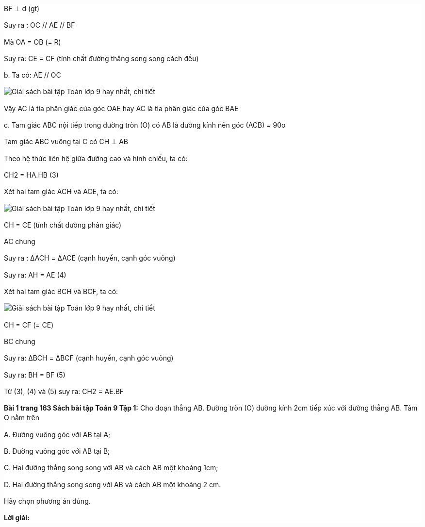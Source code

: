 BF ⊥ d (gt) 

Suy ra : OC // AE // BF

Mà OA = OB (= R)

Suy ra: CE = CF (tính chất đường thẳng song song cách đều)

b. Ta có: AE // OC

![Giải sách bài tập Toán lớp 9 hay nhất, chi tiết](https://vietjack.com/giai-sbt-toan-9/images/bai-41-trang-162-sach-bai-tap-toan-9-tap-1-2.PNG)

Vậy AC là tia phân giác của góc OAE hay AC là tia phân giác của góc BAE

c. Tam giác ABC nội tiếp trong đường tròn (O) có AB là đường kính nên góc (ACB) = 90o

Tam giác ABC vuông tại C có CH ⊥ AB

Theo hệ thức liên hệ giữa đường cao và hình chiếu, ta có:

CH2 = HA.HB (3)

Xét hai tam giác ACH và ACE, ta có:

![Giải sách bài tập Toán lớp 9 hay nhất, chi tiết](https://vietjack.com/giai-sbt-toan-9/images/bai-41-trang-162-sach-bai-tap-toan-9-tap-1-3.PNG)

CH = CE (tính chất đường phân giác)

AC chung

Suy ra : ΔACH = ΔACE (cạnh huyền, cạnh góc vuông)

Suy ra: AH = AE (4)

Xét hai tam giác BCH và BCF, ta có:

![Giải sách bài tập Toán lớp 9 hay nhất, chi tiết](https://vietjack.com/giai-sbt-toan-9/images/bai-41-trang-162-sach-bai-tap-toan-9-tap-1-4.PNG)

CH = CF (= CE)

BC chung

Suy ra: ΔBCH = ΔBCF (cạnh huyền, cạnh góc vuông)

Suy ra: BH = BF (5)

Từ (3), (4) và (5) suy ra: CH2 = AE.BF

**Bài 1 trang 163 Sách bài tập Toán 9 Tập 1:** Cho đoạn thẳng AB. Đường tròn (O) đường kính 2cm tiếp xúc với đường thẳng AB. Tâm O nằm trên

A. Đường vuông góc với AB tại A;

B. Đường vuông góc với AB tại B;

C. Hai đường thẳng song song với AB và cách AB một khoảng 1cm;

D. Hai đường thẳng song song với AB và cách AB một khoảng 2 cm.

Hãy chọn phương án đúng.

**Lời giải:**
